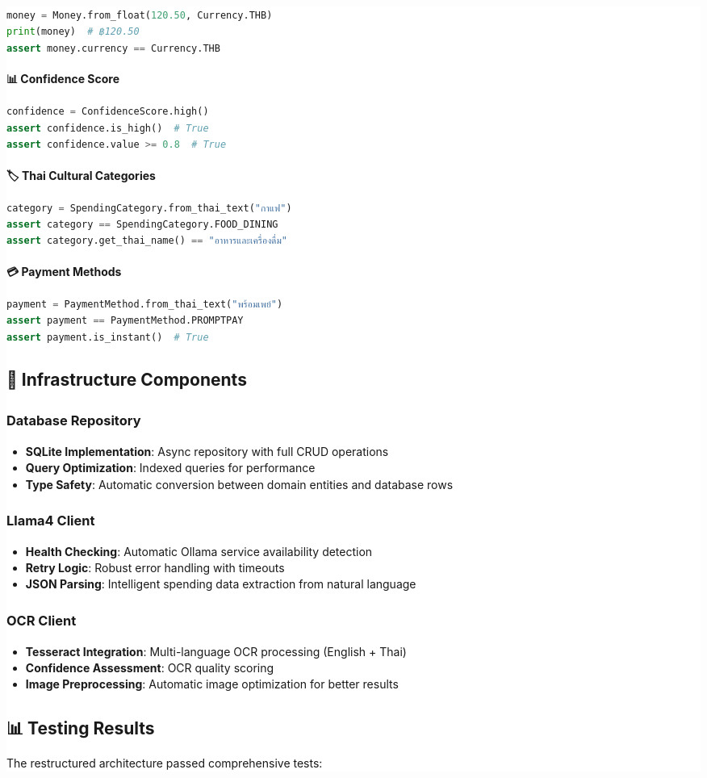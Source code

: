 ```python
money = Money.from_float(120.50, Currency.THB)
print(money)  # ฿120.50
assert money.currency == Currency.THB
```

#### 📊 Confidence Score

```python
confidence = ConfidenceScore.high()
assert confidence.is_high()  # True
assert confidence.value >= 0.8  # True
```

#### 🏷️ Thai Cultural Categories

```python
category = SpendingCategory.from_thai_text("กาแฟ")
assert category == SpendingCategory.FOOD_DINING
assert category.get_thai_name() == "อาหารและเครื่องดื่ม"
```

#### 💳 Payment Methods

```python
payment = PaymentMethod.from_thai_text("พร้อมเพย์")
assert payment == PaymentMethod.PROMPTPAY
assert payment.is_instant()  # True
```

## 🔧 Infrastructure Components

### **Database Repository**

- **SQLite Implementation**: Async repository with full CRUD operations
- **Query Optimization**: Indexed queries for performance
- **Type Safety**: Automatic conversion between domain entities and database rows

### **Llama4 Client**

- **Health Checking**: Automatic Ollama service availability detection
- **Retry Logic**: Robust error handling with timeouts
- **JSON Parsing**: Intelligent spending data extraction from natural language

### **OCR Client**

- **Tesseract Integration**: Multi-language OCR processing (English + Thai)
- **Confidence Assessment**: OCR quality scoring
- **Image Preprocessing**: Automatic image optimization for better results

## 📊 Testing Results

The restructured architecture passed comprehensive tests:
